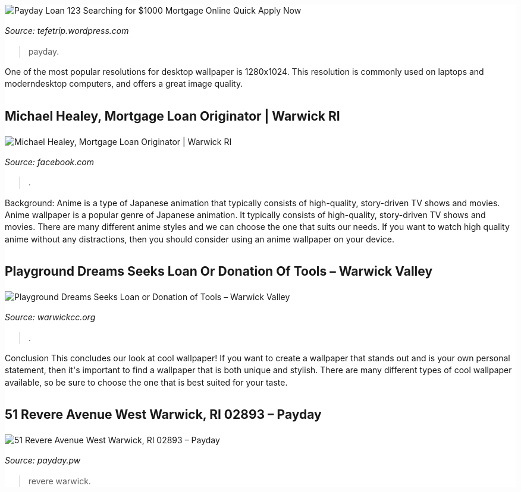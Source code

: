 <img loading=lazy src="https://tefetrip.files.wordpress.com/2015/12/pd81.jpg?w=355" onerror="this.onerror=null;this.src='https://tse4.mm.bing.net/th?id=OIP.FsvUsed23MFbZ4THGZuYzQAAAA&amp;pid=15.1';" alt="Payday Loan 123 Searching for $1000 Mortgage Online Quick Apply Now">

_Source: tefetrip.wordpress.com_

>payday. 

	

One of the most popular resolutions for desktop wallpaper is 1280x1024. This resolution is commonly used on laptops and moderndesktop computers, and offers a great image quality.

    
## Michael Healey, Mortgage Loan Originator | Warwick RI

<img loading=lazy src="https://lookaside.fbsbx.com/lookaside/crawler/media/?media_id=100063578046834" onerror="this.onerror=null;this.src='https://tse3.mm.bing.net/th?id=OIP.obDlV18X0aN1_80aFI8vOwAAAA&amp;pid=15.1';" alt="Michael Healey, Mortgage Loan Originator | Warwick RI">

_Source: facebook.com_

>. 

	

Background: Anime is a type of Japanese animation that typically consists of high-quality, story-driven TV shows and movies.
Anime wallpaper is a popular genre of Japanese animation. It typically consists of high-quality, story-driven TV shows and movies. There are many different anime styles and we can choose the one that suits our needs. If you want to watch high quality anime without any distractions, then you should consider using an anime wallpaper on your device.

    
## Playground Dreams Seeks Loan Or Donation Of Tools – Warwick Valley

<img loading=lazy src="https://www.warwickcc.org/wp-content/uploads/2019/03/Warwick-Playground-Dreams.jpg" onerror="this.onerror=null;this.src='https://tse2.mm.bing.net/th?id=OIP.0WDSVYTpHm0jhxuOvHb94AHaLL&amp;pid=15.1';" alt="Playground Dreams Seeks Loan or Donation of Tools – Warwick Valley">

_Source: warwickcc.org_

>. 

	

Conclusion
This concludes our look at cool wallpaper! If you want to create a wallpaper that stands out and is your own personal statement, then it's important to find a wallpaper that is both unique and stylish. There are many different types of cool wallpaper available, so be sure to choose the one that is best suited for your taste.

    
## 51 Revere Avenue West Warwick, RI 02893 – Payday

<img loading=lazy src="https://payday.pw/wp-content/uploads/sites/51/2020/09/51-revere-avenue-west-warwick-ri-02893-450333200944523610_1920x1080-1024x576.jpg" onerror="this.onerror=null;this.src='https://tse4.mm.bing.net/th?id=OIP.IuP6ypDma_RRr6LdYrdYyAHaEK&amp;pid=15.1';" alt="51 Revere Avenue West Warwick, RI 02893 – Payday">

_Source: payday.pw_

>revere warwick. 

	
